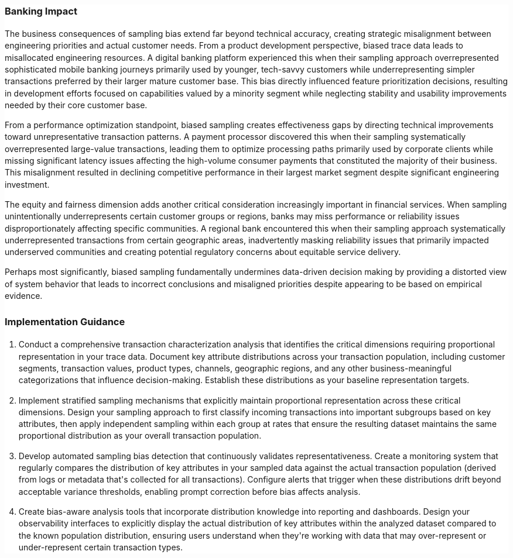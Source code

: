 ### Banking Impact

The business consequences of sampling bias extend far beyond technical accuracy, creating strategic misalignment between engineering priorities and actual customer needs. From a product development perspective, biased trace data leads to misallocated engineering resources. A digital banking platform experienced this when their sampling approach overrepresented sophisticated mobile banking journeys primarily used by younger, tech-savvy customers while underrepresenting simpler transactions preferred by their larger mature customer base. This bias directly influenced feature prioritization decisions, resulting in development efforts focused on capabilities valued by a minority segment while neglecting stability and usability improvements needed by their core customer base.

From a performance optimization standpoint, biased sampling creates effectiveness gaps by directing technical improvements toward unrepresentative transaction patterns. A payment processor discovered this when their sampling systematically overrepresented large-value transactions, leading them to optimize processing paths primarily used by corporate clients while missing significant latency issues affecting the high-volume consumer payments that constituted the majority of their business. This misalignment resulted in declining competitive performance in their largest market segment despite significant engineering investment.

The equity and fairness dimension adds another critical consideration increasingly important in financial services. When sampling unintentionally underrepresents certain customer groups or regions, banks may miss performance or reliability issues disproportionately affecting specific communities. A regional bank encountered this when their sampling approach systematically underrepresented transactions from certain geographic areas, inadvertently masking reliability issues that primarily impacted underserved communities and creating potential regulatory concerns about equitable service delivery.

Perhaps most significantly, biased sampling fundamentally undermines data-driven decision making by providing a distorted view of system behavior that leads to incorrect conclusions and misaligned priorities despite appearing to be based on empirical evidence.

### Implementation Guidance

1. Conduct a comprehensive transaction characterization analysis that identifies the critical dimensions requiring proportional representation in your trace data. Document key attribute distributions across your transaction population, including customer segments, transaction values, product types, channels, geographic regions, and any other business-meaningful categorizations that influence decision-making. Establish these distributions as your baseline representation targets.

2. Implement stratified sampling mechanisms that explicitly maintain proportional representation across these critical dimensions. Design your sampling approach to first classify incoming transactions into important subgroups based on key attributes, then apply independent sampling within each group at rates that ensure the resulting dataset maintains the same proportional distribution as your overall transaction population.

3. Develop automated sampling bias detection that continuously validates representativeness. Create a monitoring system that regularly compares the distribution of key attributes in your sampled data against the actual transaction population (derived from logs or metadata that's collected for all transactions). Configure alerts that trigger when these distributions drift beyond acceptable variance thresholds, enabling prompt correction before bias affects analysis.

4. Create bias-aware analysis tools that incorporate distribution knowledge into reporting and dashboards. Design your observability interfaces to explicitly display the actual distribution of key attributes within the analyzed dataset compared to the known population distribution, ensuring users understand when they're working with data that may over-represent or under-represent certain transaction types.
